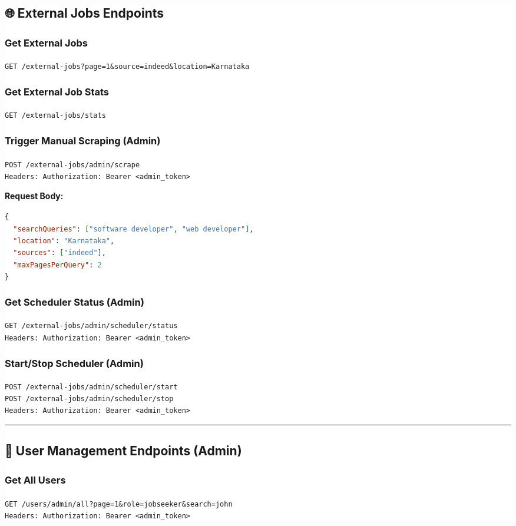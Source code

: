 
## 🌐 External Jobs Endpoints

### Get External Jobs
```http
GET /external-jobs?page=1&source=indeed&location=Karnataka
```

### Get External Job Stats
```http
GET /external-jobs/stats
```

### Trigger Manual Scraping (Admin)
```http
POST /external-jobs/admin/scrape
Headers: Authorization: Bearer <admin_token>
```

**Request Body:**
```json
{
  "searchQueries": ["software developer", "web developer"],
  "location": "Karnataka",
  "sources": ["indeed"],
  "maxPagesPerQuery": 2
}
```

### Get Scheduler Status (Admin)
```http
GET /external-jobs/admin/scheduler/status
Headers: Authorization: Bearer <admin_token>
```

### Start/Stop Scheduler (Admin)
```http
POST /external-jobs/admin/scheduler/start
POST /external-jobs/admin/scheduler/stop
Headers: Authorization: Bearer <admin_token>
```

---

## 👥 User Management Endpoints (Admin)

### Get All Users
```http
GET /users/admin/all?page=1&role=jobseeker&search=john
Headers: Authorization: Bearer <admin_token>
```
